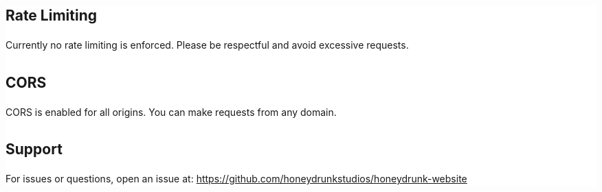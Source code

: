 
## Rate Limiting

Currently no rate limiting is enforced. Please be respectful and avoid excessive requests.

## CORS

CORS is enabled for all origins. You can make requests from any domain.

## Support

For issues or questions, open an issue at: https://github.com/honeydrunkstudios/honeydrunk-website


